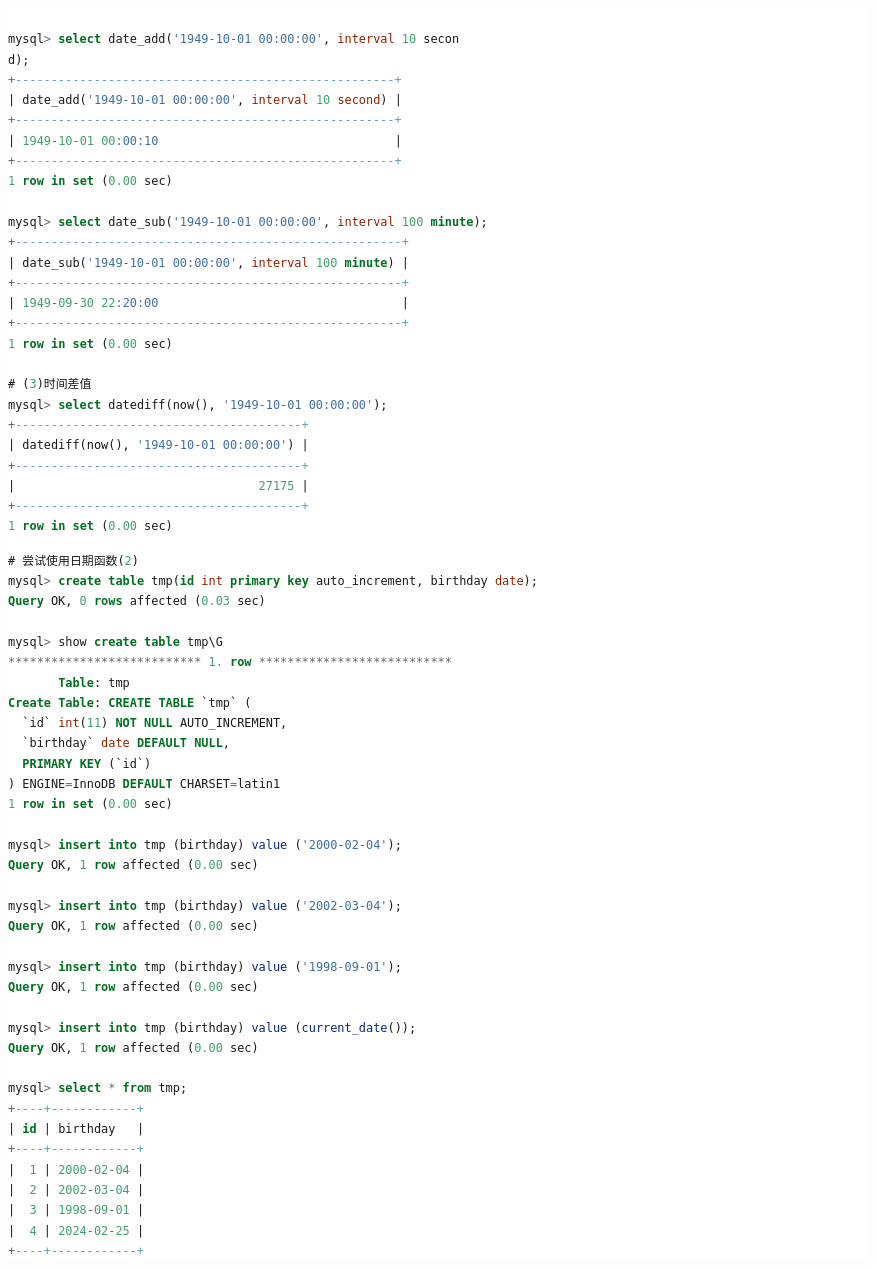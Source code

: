 ```sql

mysql> select date_add('1949-10-01 00:00:00', interval 10 secon
d);
+-----------------------------------------------------+
| date_add('1949-10-01 00:00:00', interval 10 second) |
+-----------------------------------------------------+
| 1949-10-01 00:00:10                                 |
+-----------------------------------------------------+
1 row in set (0.00 sec)

mysql> select date_sub('1949-10-01 00:00:00', interval 100 minute);
+------------------------------------------------------+
| date_sub('1949-10-01 00:00:00', interval 100 minute) |
+------------------------------------------------------+
| 1949-09-30 22:20:00                                  |
+------------------------------------------------------+
1 row in set (0.00 sec)

# (3)时间差值
mysql> select datediff(now(), '1949-10-01 00:00:00');
+----------------------------------------+
| datediff(now(), '1949-10-01 00:00:00') |
+----------------------------------------+
|                                  27175 |
+----------------------------------------+
1 row in set (0.00 sec)
```

```sql
# 尝试使用日期函数(2)
mysql> create table tmp(id int primary key auto_increment, birthday date);
Query OK, 0 rows affected (0.03 sec)

mysql> show create table tmp\G
*************************** 1. row ***************************
       Table: tmp
Create Table: CREATE TABLE `tmp` (
  `id` int(11) NOT NULL AUTO_INCREMENT,
  `birthday` date DEFAULT NULL,
  PRIMARY KEY (`id`)
) ENGINE=InnoDB DEFAULT CHARSET=latin1
1 row in set (0.00 sec)

mysql> insert into tmp (birthday) value ('2000-02-04');
Query OK, 1 row affected (0.00 sec)

mysql> insert into tmp (birthday) value ('2002-03-04');
Query OK, 1 row affected (0.00 sec)

mysql> insert into tmp (birthday) value ('1998-09-01');
Query OK, 1 row affected (0.00 sec)

mysql> insert into tmp (birthday) value (current_date());
Query OK, 1 row affected (0.00 sec)

mysql> select * from tmp;
+----+------------+
| id | birthday   |
+----+------------+
|  1 | 2000-02-04 |
|  2 | 2002-03-04 |
|  3 | 1998-09-01 |
|  4 | 2024-02-25 |
+----+------------+
```